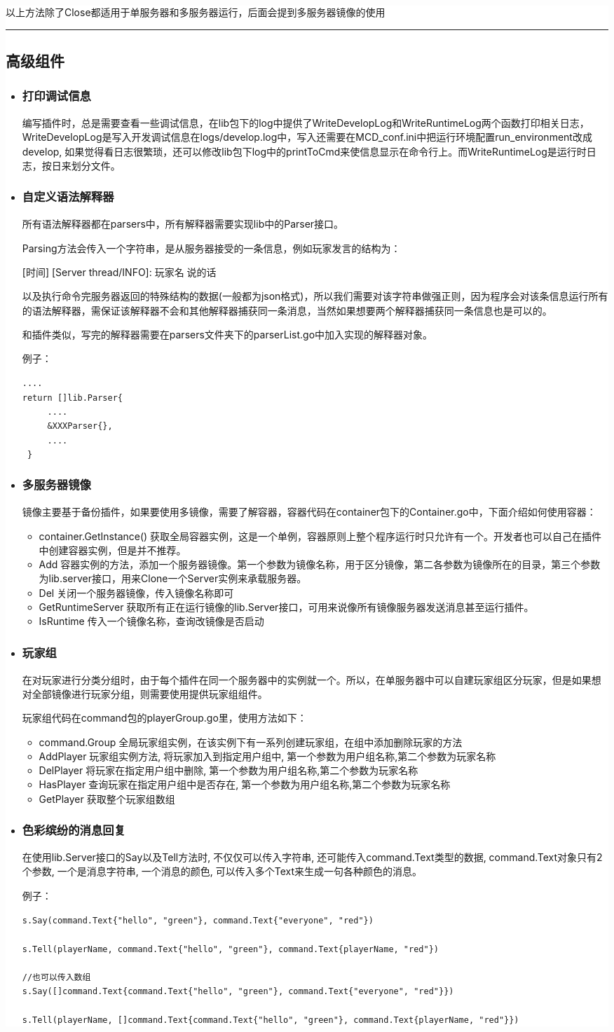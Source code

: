    以上方法除了Close都适用于单服务器和多服务器运行，后面会提到多服务器镜像的使用

-----   

## 高级组件
- ### 打印调试信息
   编写插件时，总是需要查看一些调试信息，在lib包下的log中提供了WriteDevelopLog和WriteRuntimeLog两个函数打印相关日志，
   WriteDevelopLog是写入开发调试信息在logs/develop.log中，写入还需要在MCD_conf.ini中把运行环境配置run_environment改成develop,
   如果觉得看日志很繁琐，还可以修改lib包下log中的printToCmd来使信息显示在命令行上。而WriteRuntimeLog是运行时日志，按日来划分文件。
- ### 自定义语法解释器
   所有语法解释器都在parsers中，所有解释器需要实现lib中的Parser接口。
   
   Parsing方法会传入一个字符串，是从服务器接受的一条信息，例如玩家发言的结构为：
   
   [时间] [Server thread/INFO]: 玩家名 说的话
   
   以及执行命令完服务器返回的特殊结构的数据(一般都为json格式)，所以我们需要对该字符串做强正则，因为程序会对该条信息运行所有的语法解释器，需保证该解释器不会和其他解释器捕获同一条消息，当然如果想要两个解释器捕获同一条信息也是可以的。
   
   和插件类似，写完的解释器需要在parsers文件夹下的parserList.go中加入实现的解释器对象。

   例子：
   ```golang
   ....
   return []lib.Parser{
		....
		&XXXParser{},
		....
	}
   ```
- ### 多服务器镜像

   镜像主要基于备份插件，如果要使用多镜像，需要了解容器，容器代码在container包下的Container.go中，下面介绍如何使用容器：
   - container.GetInstance() 获取全局容器实例，这是一个单例，容器原则上整个程序运行时只允许有一个。开发者也可以自己在插件中创建容器实例，但是并不推荐。
   - Add 容器实例的方法，添加一个服务器镜像。第一个参数为镜像名称，用于区分镜像，第二各参数为镜像所在的目录，第三个参数为lib.server接口，用来Clone一个Server实例来承载服务器。
   - Del 关闭一个服务器镜像，传入镜像名称即可
   - GetRuntimeServer 获取所有正在运行镜像的lib.Server接口，可用来说像所有镜像服务器发送消息甚至运行插件。
   - IsRuntime 传入一个镜像名称，查询改镜像是否启动

- ### 玩家组
   在对玩家进行分类分组时，由于每个插件在同一个服务器中的实例就一个。所以，在单服务器中可以自建玩家组区分玩家，但是如果想对全部镜像进行玩家分组，则需要使用提供玩家组组件。

   玩家组代码在command包的playerGroup.go里，使用方法如下：

   - command.Group 全局玩家组实例，在该实例下有一系列创建玩家组，在组中添加删除玩家的方法
   - AddPlayer 玩家组实例方法, 将玩家加入到指定用户组中, 第一个参数为用户组名称,第二个参数为玩家名称
   - DelPlayer 将玩家在指定用户组中删除, 第一个参数为用户组名称,第二个参数为玩家名称
   - HasPlayer 查询玩家在指定用户组中是否存在, 第一个参数为用户组名称,第二个参数为玩家名称
   - GetPlayer 获取整个玩家组数组
- ### 色彩缤纷的消息回复
   在使用lib.Server接口的Say以及Tell方法时, 不仅仅可以传入字符串, 还可能传入command.Text类型的数据, command.Text对象只有2个参数, 一个是消息字符串, 一个消息的颜色, 可以传入多个Text来生成一句各种颜色的消息。
   
   例子：
   ```golang
   s.Say(command.Text{"hello", "green"}, command.Text{"everyone", "red"})

   s.Tell(playerName, command.Text{"hello", "green"}, command.Text{playerName, "red"})

   //也可以传入数组
   s.Say([]command.Text{command.Text{"hello", "green"}, command.Text{"everyone", "red"}})

   s.Tell(playerName, []command.Text{command.Text{"hello", "green"}, command.Text{playerName, "red"}})
   ```
